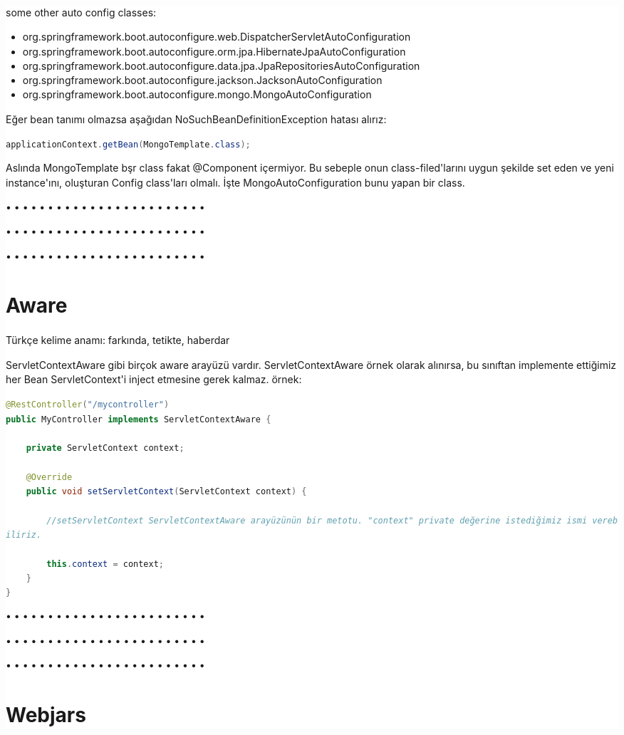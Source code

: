```java
```

some other auto config classes:

- org.springframework.boot.autoconfigure.web.DispatcherServletAutoConfiguration 
- org.springframework.boot.autoconfigure.orm.jpa.HibernateJpaAutoConfiguration 
- org.springframework.boot.autoconfigure.data.jpa.JpaRepositoriesAutoConfiguration 
- org.springframework.boot.autoconfigure.jackson.JacksonAutoConfiguration
- org.springframework.boot.autoconfigure.mongo.MongoAutoConfiguration

Eğer bean tanımı olmazsa aşağıdan NoSuchBeanDefinitionException hatası alırız:

```java
applicationContext.getBean(MongoTemplate.class);
```

Aslında MongoTemplate bşr class fakat @Component içermiyor. Bu sebeple onun class-filed'larını uygun şekilde set eden ve yeni instance'ını, oluşturan Config class'ları olmalı. İşte MongoAutoConfiguration bunu yapan bir class.

• • • • • • • • • • • • • • • • • • • • • • • •

• • • • • • • • • • • • • • • • • • • • • • • •

• • • • • • • • • • • • • • • • • • • • • • • •

# Aware
Türkçe kelime anamı: farkında, tetikte, haberdar

ServletContextAware gibi birçok aware arayüzü vardır. ServletContextAware örnek olarak alınırsa, bu sınıftan implemente ettiğimiz her Bean ServletContext'i inject etmesine gerek kalmaz. örnek:

```java
@RestController("/mycontroller")
public MyController implements ServletContextAware {

    private ServletContext context;

    @Override
    public void setServletContext(ServletContext context) {

        //setServletContext ServletContextAware arayüzünün bir metotu. "context" private değerine istediğimiz ismi verebiliriz.
        
        this.context = context;
    }
}
```

• • • • • • • • • • • • • • • • • • • • • • • •

• • • • • • • • • • • • • • • • • • • • • • • •

• • • • • • • • • • • • • • • • • • • • • • • •

# Webjars

